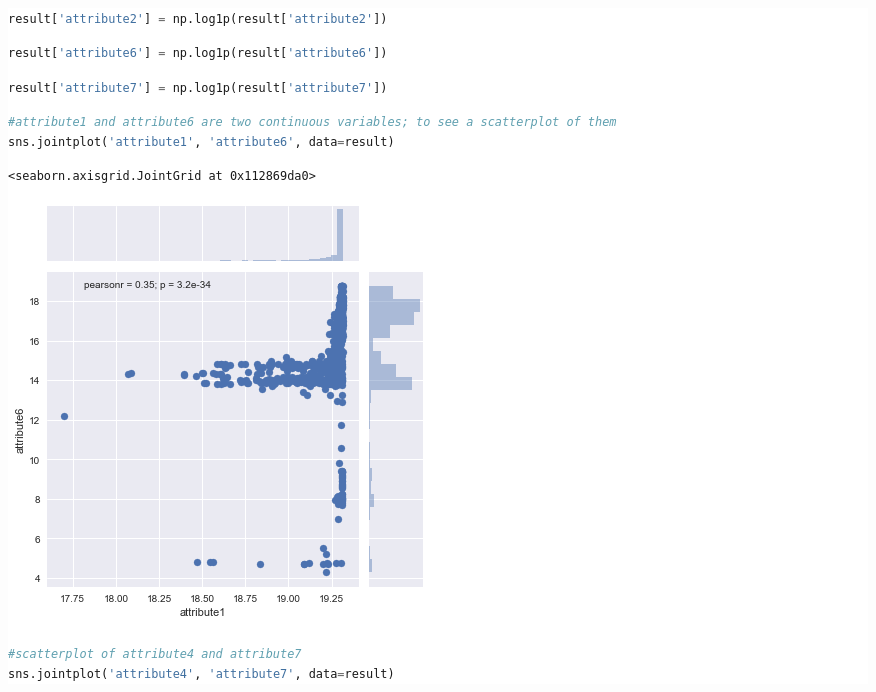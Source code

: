 
```python
result['attribute2'] = np.log1p(result['attribute2'])
```


```python
result['attribute6'] = np.log1p(result['attribute6'])
```


```python
result['attribute7'] = np.log1p(result['attribute7'])
```


```python
#attribute1 and attribute6 are two continuous variables; to see a scatterplot of them
sns.jointplot('attribute1', 'attribute6', data=result)
```




    <seaborn.axisgrid.JointGrid at 0x112869da0>




![png](output_33_1.png)



```python
#scatterplot of attribute4 and attribute7
sns.jointplot('attribute4', 'attribute7', data=result)
```



